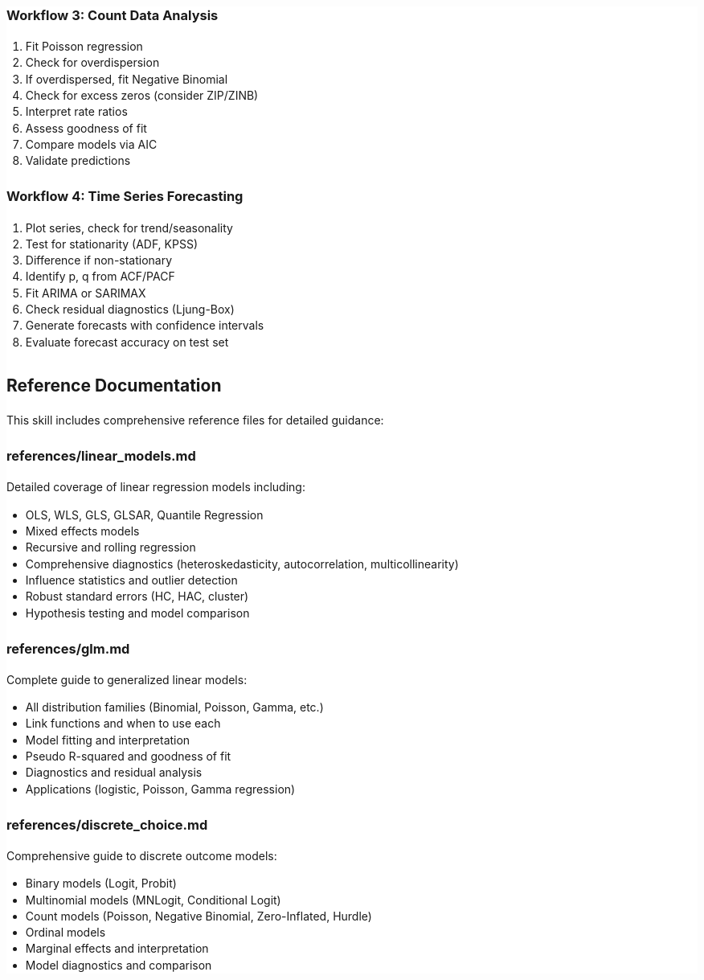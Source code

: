 ### Workflow 3: Count Data Analysis

1. Fit Poisson regression
2. Check for overdispersion
3. If overdispersed, fit Negative Binomial
4. Check for excess zeros (consider ZIP/ZINB)
5. Interpret rate ratios
6. Assess goodness of fit
7. Compare models via AIC
8. Validate predictions

### Workflow 4: Time Series Forecasting

1. Plot series, check for trend/seasonality
2. Test for stationarity (ADF, KPSS)
3. Difference if non-stationary
4. Identify p, q from ACF/PACF
5. Fit ARIMA or SARIMAX
6. Check residual diagnostics (Ljung-Box)
7. Generate forecasts with confidence intervals
8. Evaluate forecast accuracy on test set

## Reference Documentation

This skill includes comprehensive reference files for detailed guidance:

### references/linear_models.md
Detailed coverage of linear regression models including:
- OLS, WLS, GLS, GLSAR, Quantile Regression
- Mixed effects models
- Recursive and rolling regression
- Comprehensive diagnostics (heteroskedasticity, autocorrelation, multicollinearity)
- Influence statistics and outlier detection
- Robust standard errors (HC, HAC, cluster)
- Hypothesis testing and model comparison

### references/glm.md
Complete guide to generalized linear models:
- All distribution families (Binomial, Poisson, Gamma, etc.)
- Link functions and when to use each
- Model fitting and interpretation
- Pseudo R-squared and goodness of fit
- Diagnostics and residual analysis
- Applications (logistic, Poisson, Gamma regression)

### references/discrete_choice.md
Comprehensive guide to discrete outcome models:
- Binary models (Logit, Probit)
- Multinomial models (MNLogit, Conditional Logit)
- Count models (Poisson, Negative Binomial, Zero-Inflated, Hurdle)
- Ordinal models
- Marginal effects and interpretation
- Model diagnostics and comparison
